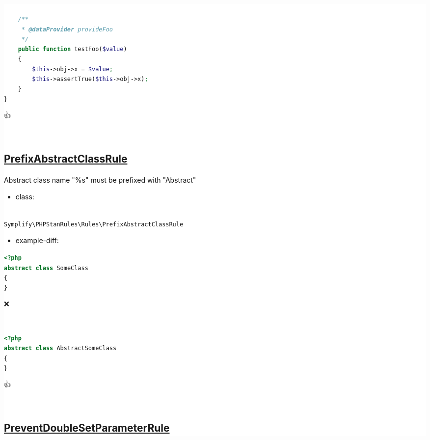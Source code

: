 ```php

    /**
     * @dataProvider provideFoo
     */
    public function testFoo($value)
    {
        $this->obj->x = $value;
        $this->assertTrue($this->obj->x);
    }
}
```

:+1:

<br>

## [PrefixAbstractClassRule](../src/Rules/PrefixAbstractClassRule.php)

Abstract class name "%s" must be prefixed with "Abstract"



- class:

```

Symplify\PHPStanRules\Rules\PrefixAbstractClassRule

```



- example-diff:

```php
<?php
abstract class SomeClass
{
}
```

:x:

<br>

```php
<?php
abstract class AbstractSomeClass
{
}
```

:+1:

<br>

## [PreventDoubleSetParameterRule](../src/Rules/PreventDoubleSetParameterRule.php)
